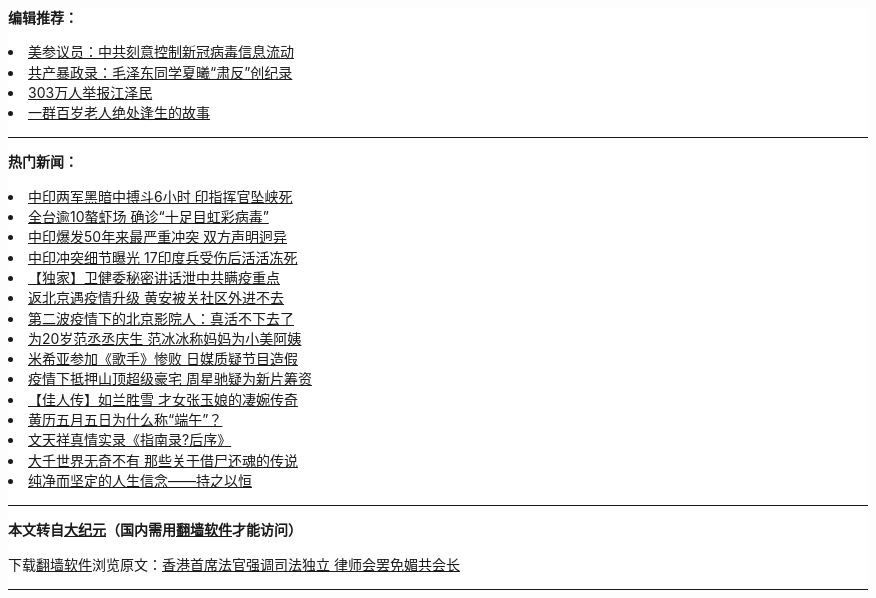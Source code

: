 
<strong>编辑推荐：</strong>
<li><a href="/gb/20/2/22/n11887949.md#1">美参议员：中共刻意控制新冠病毒信息流动</a></li>
<li><a href="/gb/18/10/1/n10752586.md#1" target="_blank">共产暴政录：毛泽东同学夏曦“肃反”创纪录</a></li><li><a href="/gb/18/12/9/n10900044.md?dfh#1" target="_blank">303万人举报江泽民</a></li><li><a href="/gb/18/11/9/n10841367.md#1" target="_blank">一群百岁老人绝处逢生的故事</a></li>
<hr>

<strong>热门新闻：</strong>
<li><a href="/gb/20/6/17/n12191954.md#1">中印两军黑暗中搏斗6小时 印指挥官坠峡死</a></li>
<li><a href="/gb/20/6/17/n12192306.md#1">全台逾10螯虾场 确诊“十足目虹彩病毒”</a></li>
<li><a href="/gb/20/6/17/n12192677.md#1">中印爆发50年来最严重冲突 双方声明迥异</a></li>
<li><a href="/gb/20/6/17/n12192420.md#1">中印冲突细节曝光 17印度兵受伤后活活冻死</a></li>
<li><a href="/gb/20/6/2/n12156428.md#1">【独家】卫健委秘密讲话泄中共瞒疫重点</a></li>
<li><a href="/gb/20/6/17/n12191577.md#1">返北京遇疫情升级 黄安被关社区外进不去</a></li>
<li><a href="/gb/20/6/16/n12190137.md#1">第二波疫情下的北京影院人：真活不下去了</a></li>
<li><a href="/gb/20/6/16/n12190453.md#1">为20岁范丞丞庆生 范冰冰称妈妈为小美阿姨</a></li>
<li><a href="/gb/20/6/17/n12193273.md#1">米希亚参加《歌手》惨败 日媒质疑节目造假</a></li>
<li><a href="/gb/20/6/17/n12192972.md#1">疫情下抵押山顶超级豪宅 周星驰疑为新片筹资</a></li>
<li><a href="/gb/20/6/12/n12181432.md#1">【佳人传】如兰胜雪 才女张玉娘的凄婉传奇</a></li>
<li><a href="/gb/20/6/12/n12179666.md#1">黄历五月五日为什么称“端午”？</a></li>
<li><a href="/gb/15/2/7/n4361655.md#1">文天祥真情实录《指南录?后序》</a></li>
<li><a href="/gb/20/6/17/n12192100.md#1">大千世界无奇不有 那些关于借尸还魂的传说</a></li>
<li><a href="/gb/10/7/21/n2972041.md#1">纯净而坚定的人生信念——持之以恒</a></li>
<hr>

<strong>本文转自<a href="https://www.epochtimes.com">大纪元</a>（国内需用<a href="https://github.com/bannedbook/fanqiang/wiki">翻墙软件</a>才能访问）</strong><p>下载<a href="https://github.com/bannedbook/fanqiang/wiki">翻墙软件</a>浏览原文：<a href="https://www.epochtimes.com/gb/14/8/17/n4226775.htm">香港首席法官强调司法独立 律师会罢免媚共会长</a></p><hr>
